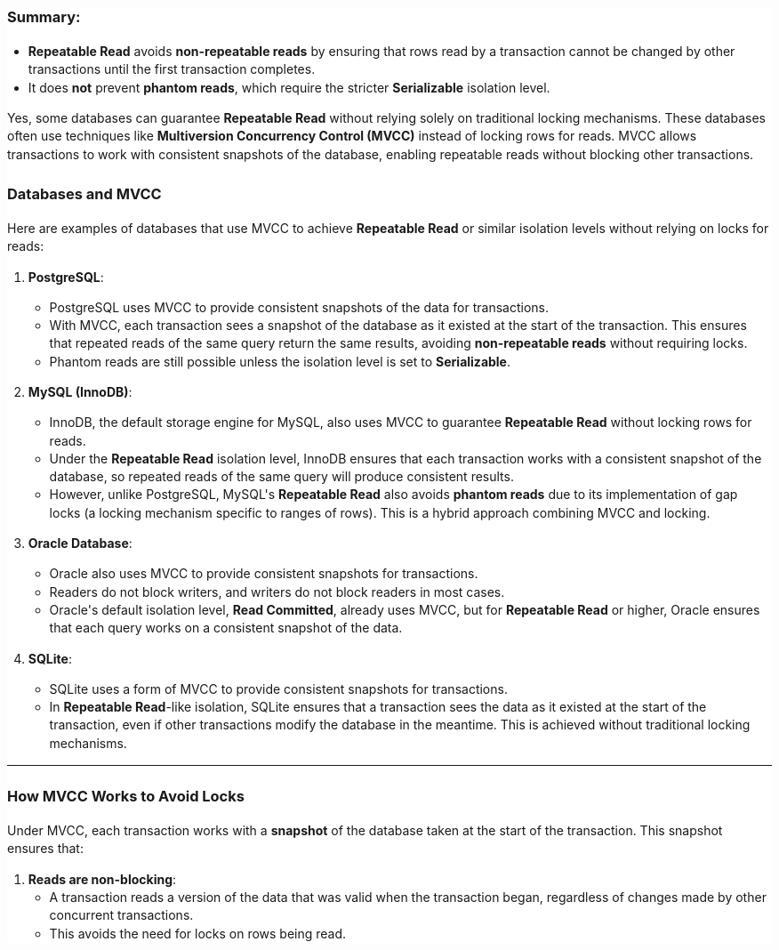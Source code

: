 ### Summary:
- **Repeatable Read** avoids **non-repeatable reads** by ensuring that rows read by a transaction cannot be changed by other transactions until the first transaction completes.
- It does **not** prevent **phantom reads**, which require the stricter **Serializable** isolation level.


Yes, some databases can guarantee **Repeatable Read** without relying solely on traditional locking mechanisms. These databases often use techniques like **Multiversion Concurrency Control (MVCC)** instead of locking rows for reads. MVCC allows transactions to work with consistent snapshots of the database, enabling repeatable reads without blocking other transactions.

### Databases and MVCC
Here are examples of databases that use MVCC to achieve **Repeatable Read** or similar isolation levels without relying on locks for reads:

1. **PostgreSQL**:
    - PostgreSQL uses MVCC to provide consistent snapshots of the data for transactions.
    - With MVCC, each transaction sees a snapshot of the database as it existed at the start of the transaction. This ensures that repeated reads of the same query return the same results, avoiding **non-repeatable reads** without requiring locks.
    - Phantom reads are still possible unless the isolation level is set to **Serializable**.

2. **MySQL (InnoDB)**:
    - InnoDB, the default storage engine for MySQL, also uses MVCC to guarantee **Repeatable Read** without locking rows for reads.
    - Under the **Repeatable Read** isolation level, InnoDB ensures that each transaction works with a consistent snapshot of the database, so repeated reads of the same query will produce consistent results.
    - However, unlike PostgreSQL, MySQL's **Repeatable Read** also avoids **phantom reads** due to its implementation of gap locks (a locking mechanism specific to ranges of rows). This is a hybrid approach combining MVCC and locking.

3. **Oracle Database**:
    - Oracle also uses MVCC to provide consistent snapshots for transactions.
    - Readers do not block writers, and writers do not block readers in most cases.
    - Oracle's default isolation level, **Read Committed**, already uses MVCC, but for **Repeatable Read** or higher, Oracle ensures that each query works on a consistent snapshot of the data.

4. **SQLite**:
    - SQLite uses a form of MVCC to provide consistent snapshots for transactions.
    - In **Repeatable Read**-like isolation, SQLite ensures that a transaction sees the data as it existed at the start of the transaction, even if other transactions modify the database in the meantime. This is achieved without traditional locking mechanisms.

---

### How MVCC Works to Avoid Locks
Under MVCC, each transaction works with a **snapshot** of the database taken at the start of the transaction. This snapshot ensures that:

1. **Reads are non-blocking**:
    - A transaction reads a version of the data that was valid when the transaction began, regardless of changes made by other concurrent transactions.
    - This avoids the need for locks on rows being read.
